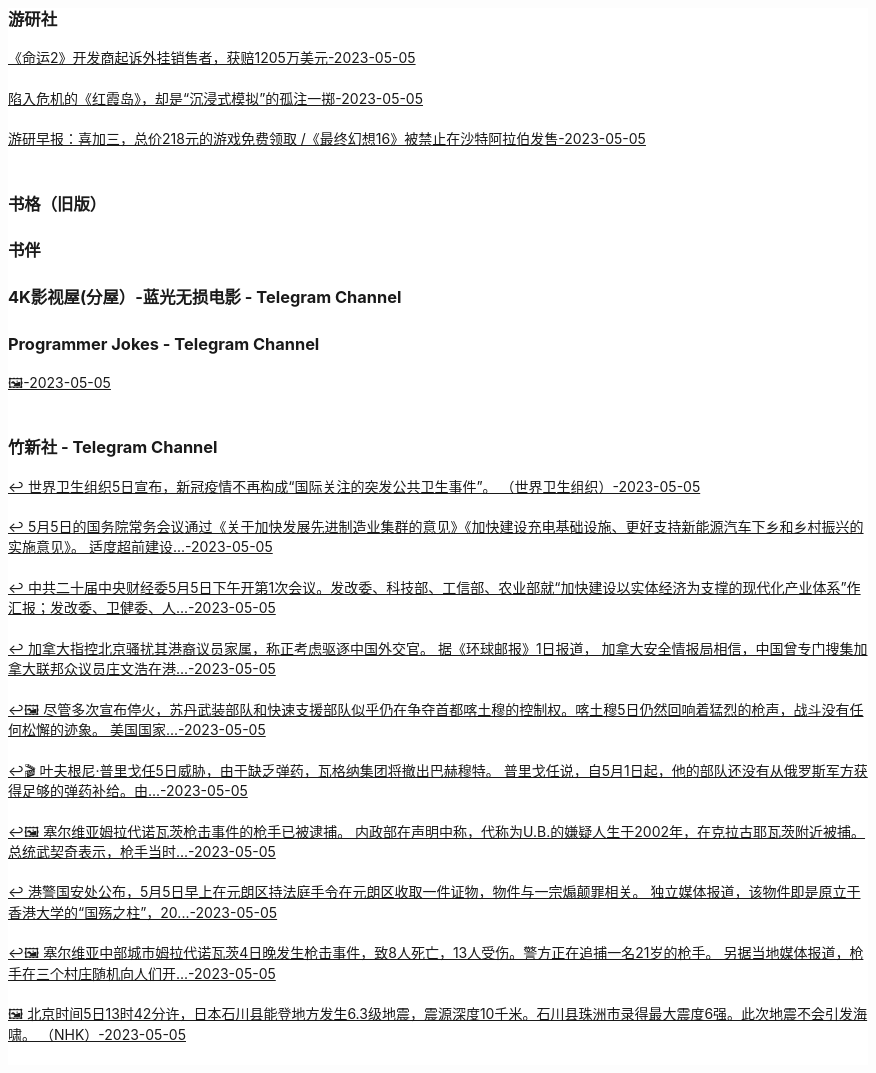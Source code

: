 

###  游研社

<a target=_blank rel=nofollow href="https://www.yystv.cn/p/10778" >《命运2》开发商起诉外挂销售者，获赔1205万美元-2023-05-05</a><br/><br/><a target=_blank rel=nofollow href="https://www.yystv.cn/p/10777" >陷入危机的《红霞岛》，却是“沉浸式模拟”的孤注一掷-2023-05-05</a><br/><br/><a target=_blank rel=nofollow href="https://www.yystv.cn/p/10776" >游研早报：喜加三，总价218元的游戏免费领取 /《最终幻想16》被禁止在沙特阿拉伯发售-2023-05-05</a><br/><br/>







###  书格（旧版）







###  书伴









###  4K影视屋(分屋）-蓝光无损电影 - Telegram Channel







###  Programmer Jokes - Telegram Channel

<a target=_blank rel=nofollow href="https://t.me/programmerjokes/2814" >🖼-2023-05-05</a><br/><br/>





###  竹新社 - Telegram Channel

<a target=_blank rel=nofollow href="https://t.me/tnews365/26982" >↩️ 世界卫生组织5日宣布，新冠疫情不再构成“国际关注的突发公共卫生事件”。 （世界卫生组织）-2023-05-05</a><br/><br/><a target=_blank rel=nofollow href="https://t.me/tnews365/26981" >↩️ 5月5日的国务院常务会议通过《关于加快发展先进制造业集群的意见》《加快建设充电基础设施、更好支持新能源汽车下乡和乡村振兴的实施意见》。 适度超前建设...-2023-05-05</a><br/><br/><a target=_blank rel=nofollow href="https://t.me/tnews365/26980" >↩️ 中共二十届中央财经委5月5日下午开第1次会议。发改委、科技部、工信部、农业部就“加快建设以实体经济为支撑的现代化产业体系”作汇报；发改委、卫健委、人...-2023-05-05</a><br/><br/><a target=_blank rel=nofollow href="https://t.me/tnews365/26979" >↩️ 加拿大指控北京骚扰其港裔议员家属，称正考虑驱逐中国外交官。 据《环球邮报》1日报道， 加拿大安全情报局相信，中国曾专门搜集加拿大联邦众议员庄文浩在港...-2023-05-05</a><br/><br/><a target=_blank rel=nofollow href="https://t.me/tnews365/26978" >↩️🖼 尽管多次宣布停火，苏丹武装部队和快速支援部队似乎仍在争夺首都喀土穆的控制权。喀土穆5日仍然回响着猛烈的枪声，战斗没有任何松懈的迹象。 美国国家...-2023-05-05</a><br/><br/><a target=_blank rel=nofollow href="https://t.me/tnews365/26977" >↩️🎬 叶夫根尼·普里戈任5日威胁，由于缺乏弹药，瓦格纳集团将撤出巴赫穆特。 普里戈任说，自5月1日起，他的部队还没有从俄罗斯军方获得足够的弹药补给。由...-2023-05-05</a><br/><br/><a target=_blank rel=nofollow href="https://t.me/tnews365/26976" >↩️🖼 塞尔维亚姆拉代诺瓦茨枪击事件的枪手已被逮捕。 内政部在声明中称，代称为U.B.的嫌疑人生于2002年，在克拉古耶瓦茨附近被捕。总统武契奇表示，枪手当时...-2023-05-05</a><br/><br/><a target=_blank rel=nofollow href="https://t.me/tnews365/26975" >↩️ 港警国安处公布，5月5日早上在元朗区持法庭手令在元朗区收取一件证物，物件与一宗煽颠罪相关。 独立媒体报道，该物件即是原立于香港大学的“国殇之柱”，20...-2023-05-05</a><br/><br/><a target=_blank rel=nofollow href="https://t.me/tnews365/26973" >↩️🖼 塞尔维亚中部城市姆拉代诺瓦茨4日晚发生枪击事件，致8人死亡，13人受伤。警方正在追捕一名21岁的枪手。 另据当地媒体报道，枪手在三个村庄随机向人们开...-2023-05-05</a><br/><br/><a target=_blank rel=nofollow href="https://t.me/tnews365/26972" >🖼 北京时间5日13时42分许，日本石川县能登地方发生6.3级地震，震源深度10千米。石川县珠洲市录得最大震度6强。此次地震不会引发海啸。 （NHK）-2023-05-05</a><br/><br/>
